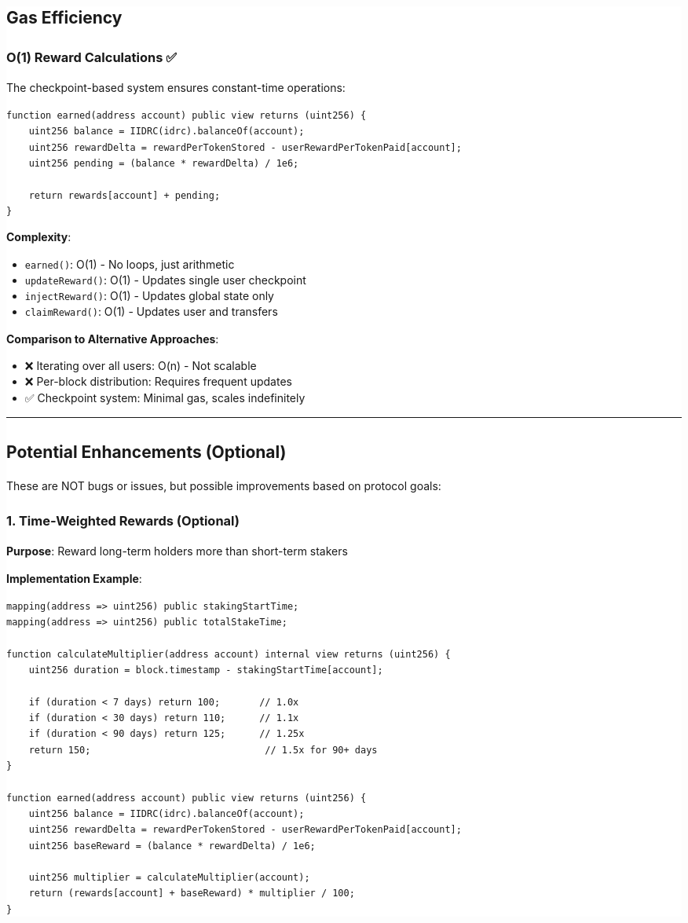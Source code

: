 
## Gas Efficiency

### O(1) Reward Calculations ✅

The checkpoint-based system ensures constant-time operations:

```solidity
function earned(address account) public view returns (uint256) {
    uint256 balance = IIDRC(idrc).balanceOf(account);
    uint256 rewardDelta = rewardPerTokenStored - userRewardPerTokenPaid[account];
    uint256 pending = (balance * rewardDelta) / 1e6;

    return rewards[account] + pending;
}
```

**Complexity**:
- `earned()`: O(1) - No loops, just arithmetic
- `updateReward()`: O(1) - Updates single user checkpoint
- `injectReward()`: O(1) - Updates global state only
- `claimReward()`: O(1) - Updates user and transfers

**Comparison to Alternative Approaches**:
- ❌ Iterating over all users: O(n) - Not scalable
- ❌ Per-block distribution: Requires frequent updates
- ✅ Checkpoint system: Minimal gas, scales indefinitely

---

## Potential Enhancements (Optional)

These are NOT bugs or issues, but possible improvements based on protocol goals:

### 1. **Time-Weighted Rewards** (Optional)

**Purpose**: Reward long-term holders more than short-term stakers

**Implementation Example**:
```solidity
mapping(address => uint256) public stakingStartTime;
mapping(address => uint256) public totalStakeTime;

function calculateMultiplier(address account) internal view returns (uint256) {
    uint256 duration = block.timestamp - stakingStartTime[account];

    if (duration < 7 days) return 100;       // 1.0x
    if (duration < 30 days) return 110;      // 1.1x
    if (duration < 90 days) return 125;      // 1.25x
    return 150;                               // 1.5x for 90+ days
}

function earned(address account) public view returns (uint256) {
    uint256 balance = IIDRC(idrc).balanceOf(account);
    uint256 rewardDelta = rewardPerTokenStored - userRewardPerTokenPaid[account];
    uint256 baseReward = (balance * rewardDelta) / 1e6;

    uint256 multiplier = calculateMultiplier(account);
    return (rewards[account] + baseReward) * multiplier / 100;
}
```
